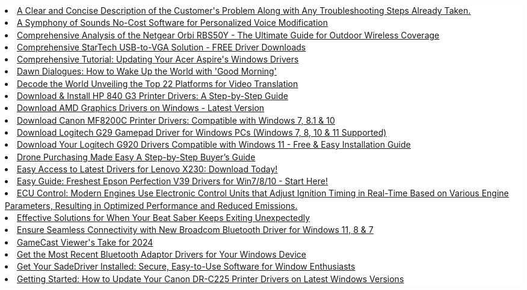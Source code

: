<li><a href="https://driver-download.techidaily.com/a-clear-and-concise-description-of-the-customers-problem-along-with-any-troubleshooting-steps-already-taken/"><u>A Clear and Concise Description of the Customer's Problem Along with Any Troubleshooting Steps Already Taken.</u></a></li>
<li><a href="https://extra-information.techidaily.com/a-symphony-of-sounds-no-cost-software-for-personalized-voice-modification/"><u>A Symphony of Sounds  No-Cost Software for Personalized Voice Modification</u></a></li>
<li><a href="https://buynow-info.techidaily.com/comprehensive-analysis-of-the-netgear-orbi-rbs50y-the-ultimate-guide-for-outdoor-wireless-coverage/"><u>Comprehensive Analysis of the Netgear Orbi RBS50Y - The Ultimate Guide for Outdoor Wireless Coverage</u></a></li>
<li><a href="https://driver-download.techidaily.com/comprehensive-startech-usb-to-vga-solution-free-driver-downloads/"><u>Comprehensive StarTech USB-to-VGA Solution - FREE Driver Downloads</u></a></li>
<li><a href="https://driver-download.techidaily.com/comprehensive-tutorial-updating-your-acer-aspires-windows-drivers/"><u>Comprehensive Tutorial: Updating Your Acer Aspire's Windows Drivers</u></a></li>
<li><a href="https://mondly-stories.techidaily.com/dawn-dialogues-how-to-wake-up-the-world-with-good-morning/"><u>Dawn Dialogues: How to Wake Up the World with 'Good Morning'</u></a></li>
<li><a href="https://extra-tips.techidaily.com/decode-the-world-unveiling-the-top-22-platforms-for-video-translation/"><u>Decode the World  Unveiling the Top 22 Platforms for Video Translation</u></a></li>
<li><a href="https://driver-download.techidaily.com/download-and-install-hp-840-g3-printer-drivers-a-step-by-step-guide/"><u>Download & Install HP 840 G3 Printer Drivers: A Step-by-Step Guide</u></a></li>
<li><a href="https://driver-download.techidaily.com/download-amd-graphics-drivers-on-windows-latest-version/"><u>Download AMD Graphics Drivers on Windows - Latest Version</u></a></li>
<li><a href="https://driver-download.techidaily.com/1722968976621-download-canon-mf8200c-printer-drivers-compatible-with-windows-7-81-and-10/"><u>Download Canon MF8200C Printer Drivers: Compatible with Windows 7, 8.1 & 10</u></a></li>
<li><a href="https://driver-download.techidaily.com/download-logitech-g29-gamepad-driver-for-windows-pcs-windows-7-8-10-and-11-supported/"><u>Download Logitech G29 Gamepad Driver for Windows PCs (Windows 7, 8, 10 & 11 Supported)</u></a></li>
<li><a href="https://driver-download.techidaily.com/download-your-logitech-g920-drivers-compatible-with-windows-11-free-and-easy-installation-guide/"><u>Download Your Logitech G920 Drivers Compatible with Windows 11 - Free & Easy Installation Guide</u></a></li>
<li><a href="https://extra-tips.techidaily.com/drone-purchasing-made-easy-a-step-by-step-buyers-guide/"><u>Drone Purchasing Made Easy  A Step-by-Step Buyer’s Guide</u></a></li>
<li><a href="https://driver-download.techidaily.com/easy-access-to-latest-drivers-for-lenovo-x230-download-today/"><u>Easy Access to Latest Drivers for Lenovo X230: Download Today!</u></a></li>
<li><a href="https://driver-download.techidaily.com/easy-guide-freshest-epson-perfection-v39-drivers-for-win7810-start-here/"><u>Easy Guide: Freshest Epson Perfection V39 Drivers for Win7/8/10 - Start Here!</u></a></li>
<li><a href="https://driver-download.techidaily.com/ecu-control-modern-engines-use-electronic-control-units-that-adjust-ignition-timing-in-real-time-based-on-various-engine-parameters-resulting-in-optimized-p312/"><u>ECU Control: Modern Engines Use Electronic Control Units that Adjust Ignition Timing in Real-Time Based on Various Engine Parameters, Resulting in Optimized Performance and Reduced Emissions.</u></a></li>
<li><a href="https://win-blog.techidaily.com/effective-solutions-for-when-your-beat-saber-keeps-exiting-unexpectedly/"><u>Effective Solutions for When Your Beat Saber Keeps Exiting Unexpectedly</u></a></li>
<li><a href="https://driver-download.techidaily.com/ensure-seamless-connectivity-with-new-broadcom-bluetooth-driver-for-windows-11-8-and-7/"><u>Ensure Seamless Connectivity with New Broadcom Bluetooth Driver for Windows 11, 8 & 7</u></a></li>
<li><a href="https://screen-recording.techidaily.com/gamecast-viewers-take-for-2024/"><u>GameCast Viewer's Take for 2024</u></a></li>
<li><a href="https://driver-download.techidaily.com/get-the-most-recent-bluetooth-adaptor-drivers-for-your-windows-device/"><u>Get the Most Recent Bluetooth Adaptor Drivers for Your Windows Device</u></a></li>
<li><a href="https://driver-download.techidaily.com/get-your-sadedriver-installed-secure-easy-to-use-software-for-window-enthusiasts/"><u>Get Your SadeDriver Installed: Secure, Easy-to-Use Software for Window Enthusiasts</u></a></li>
<li><a href="https://driver-download.techidaily.com/getting-started-how-to-update-your-canon-dr-c225-printer-drivers-on-latest-windows-versions/"><u>Getting Started: How to Update Your Canon DR-C225 Printer Drivers on Latest Windows Versions</u></a></li>